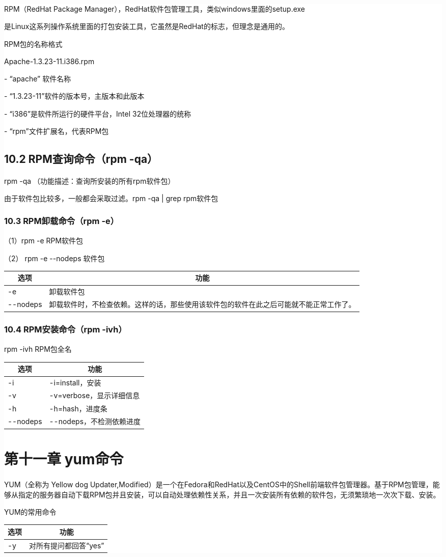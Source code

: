RPM（RedHat Package Manager），RedHat软件包管理工具，类似windows里面的setup.exe

 是Linux这系列操作系统里面的打包安装工具，它虽然是RedHat的标志，但理念是通用的。

RPM包的名称格式

Apache-1.3.23-11.i386.rpm

\-          “apache” 软件名称

\-          “1.3.23-11”软件的版本号，主版本和此版本

\-          “i386”是软件所运行的硬件平台，Intel 32位处理器的统称

\-          “rpm”文件扩展名，代表RPM包

## 10.2 RPM查询命令（rpm -qa）

rpm -qa                        （功能描述：查询所安装的所有rpm软件包）

由于软件包比较多，一般都会采取过滤。rpm -qa | grep rpm软件包

### 10.3 RPM卸载命令（rpm -e）

（1）rpm -e RPM软件包   

（2） rpm -e --nodeps 软件包  

| 选项     | 功能                                                         |
| -------- | ------------------------------------------------------------ |
| -e       | 卸载软件包                                                   |
| --nodeps | 卸载软件时，不检查依赖。这样的话，那些使用该软件包的软件在此之后可能就不能正常工作了。 |

### 10.4 RPM安装命令（rpm -ivh）

rpm -ivh RPM包全名

| 选项     | 功能                     |
| -------- | ------------------------ |
| -i       | -i=install，安装         |
| -v       | -v=verbose，显示详细信息 |
| -h       | -h=hash，进度条          |
| --nodeps | --nodeps，不检测依赖进度 |

# 第十一章 yum命令

YUM（全称为 Yellow dog Updater,Modified）是一个在Fedora和RedHat以及CentOS中的Shell前端软件包管理器。基于RPM包管理，能够从指定的服务器自动下载RPM包并且安装，可以自动处理依赖性关系，并且一次安装所有依赖的软件包，无须繁琐地一次次下载、安装。

 YUM的常用命令

| 选项 | 功能                  |
| ---- | --------------------- |
| -y   | 对所有提问都回答“yes” |
